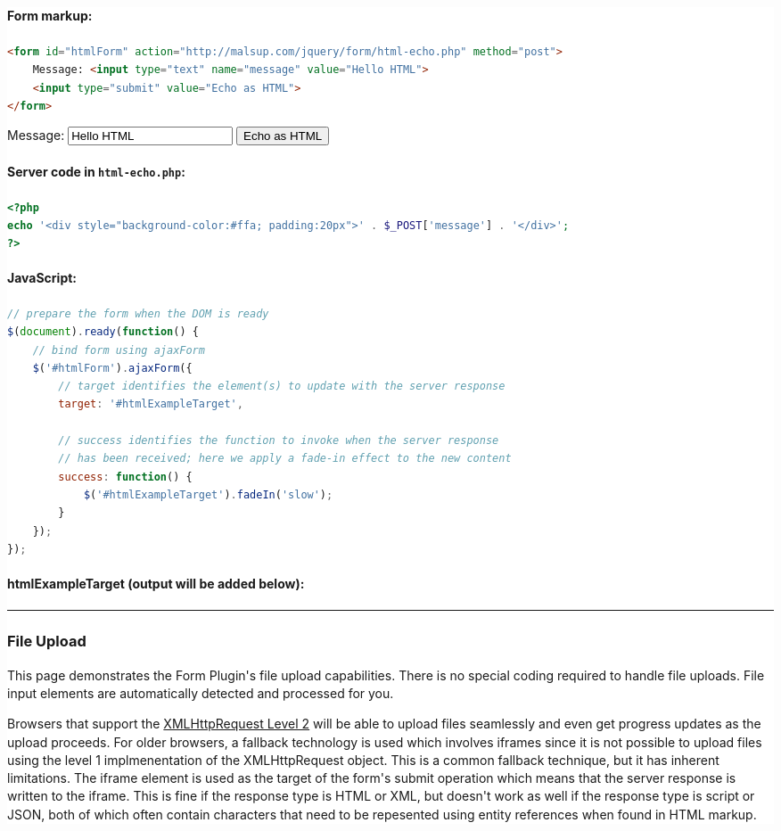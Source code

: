 #### Form markup:

```html
<form id="htmlForm" action="http://malsup.com/jquery/form/html-echo.php" method="post">
    Message: <input type="text" name="message" value="Hello HTML">
    <input type="submit" value="Echo as HTML">
</form>
```

<form id="htmlForm" action="http://malsup.com/jquery/form/html-echo.php" method="post"><div>
  Message: <input type="text" name="message" value="Hello HTML">
  <input type="submit" value="Echo as HTML">
</div></form>

#### Server code in `html-echo.php`:

```php
<?php
echo '<div style="background-color:#ffa; padding:20px">' . $_POST['message'] . '</div>';
?>
```

#### JavaScript:

```javascript
// prepare the form when the DOM is ready
$(document).ready(function() {
    // bind form using ajaxForm
    $('#htmlForm').ajaxForm({
        // target identifies the element(s) to update with the server response
        target: '#htmlExampleTarget',

        // success identifies the function to invoke when the server response
        // has been received; here we apply a fade-in effect to the new content
        success: function() {
            $('#htmlExampleTarget').fadeIn('slow');
        }
    });
});
```

#### htmlExampleTarget (output will be added below):
<div id="htmlExampleTarget"></div>

---

### File Upload
This page demonstrates the Form Plugin's file upload capabilities. There is no special coding required to handle file uploads. File input elements are automatically detected and processed for you.
      
Browsers that support the [XMLHttpRequest Level 2](http://www.w3.org/TR/XMLHttpRequest/) will be able to upload files seamlessly and even get progress updates as the upload proceeds. For older browsers, a fallback technology is used which involves iframes since it is not possible to upload files using the level 1 implmenentation of the XMLHttpRequest object. This is a common fallback technique, but it has inherent limitations. The iframe element is used as the target of the form's submit operation which means that the server response is written to the iframe. This is fine if the response type is HTML or XML, but doesn't work as well if the response type is             script or JSON, both of which often contain characters that need to be repesented using entity             references when found in HTML markup. 
